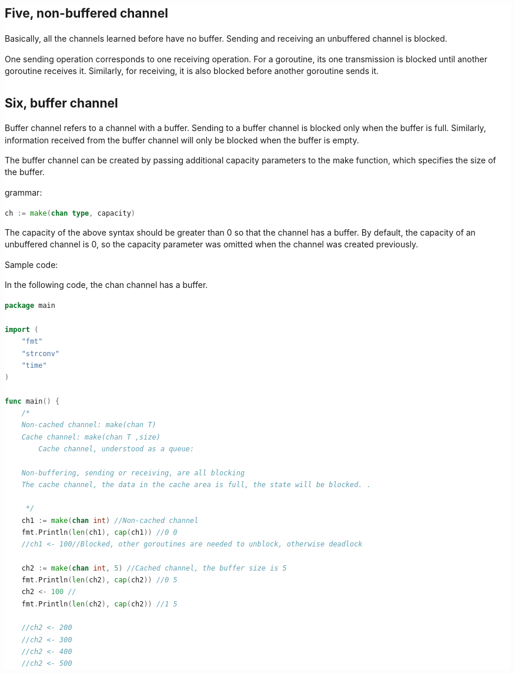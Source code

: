 



## Five, non-buffered channel

Basically, all the channels learned before have no buffer. Sending and receiving an unbuffered channel is blocked.

One sending operation corresponds to one receiving operation. For a goroutine, its one transmission is blocked until another goroutine receives it. Similarly, for receiving, it is also blocked before another goroutine sends it.



## Six, buffer channel

Buffer channel refers to a channel with a buffer. Sending to a buffer channel is blocked only when the buffer is full. Similarly, information received from the buffer channel will only be blocked when the buffer is empty.

The buffer channel can be created by passing additional capacity parameters to the make function, which specifies the size of the buffer.

grammar:

```go
ch := make(chan type, capacity)  
```

The capacity of the above syntax should be greater than 0 so that the channel has a buffer. By default, the capacity of an unbuffered channel is 0, so the capacity parameter was omitted when the channel was created previously.

Sample code:

In the following code, the chan channel has a buffer.

```go
package main

import (
	"fmt"
	"strconv"
	"time"
)

func main() {
	/*
	Non-cached channel: make(chan T)
	Cache channel: make(chan T ,size)
		Cache channel, understood as a queue:

	Non-buffering, sending or receiving, are all blocking
	The cache channel, the data in the cache area is full, the state will be blocked. .

	 */
	ch1 := make(chan int) //Non-cached channel
	fmt.Println(len(ch1), cap(ch1)) //0 0
	//ch1 <- 100//Blocked, other goroutines are needed to unblock, otherwise deadlock

	ch2 := make(chan int, 5) //Cached channel, the buffer size is 5
	fmt.Println(len(ch2), cap(ch2)) //0 5
	ch2 <- 100 //
	fmt.Println(len(ch2), cap(ch2)) //1 5

	//ch2 <- 200
	//ch2 <- 300
	//ch2 <- 400
	//ch2 <- 500
```
